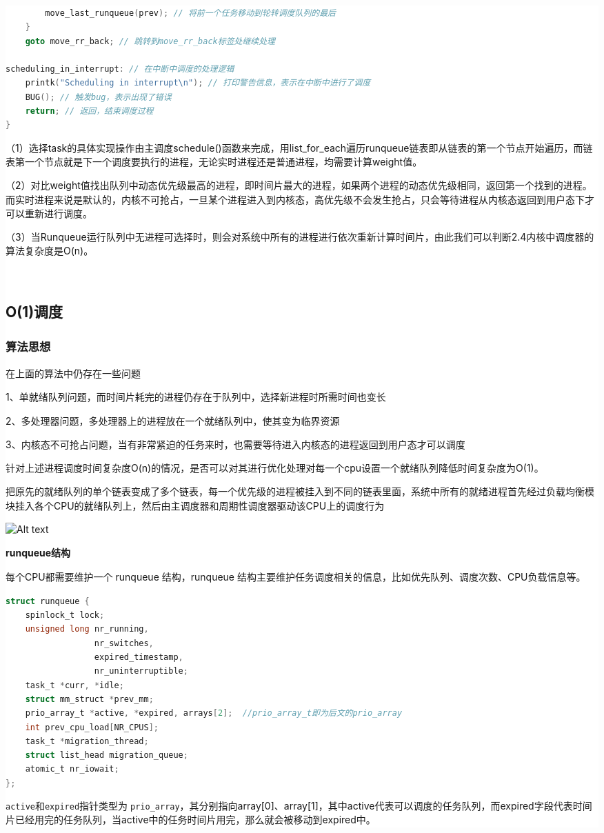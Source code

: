 ```c
        move_last_runqueue(prev); // 将前一个任务移动到轮转调度队列的最后  
    }  
    goto move_rr_back; // 跳转到move_rr_back标签处继续处理  
  
scheduling_in_interrupt: // 在中断中调度的处理逻辑  
    printk("Scheduling in interrupt\n"); // 打印警告信息，表示在中断中进行了调度  
    BUG(); // 触发bug，表示出现了错误  
    return; // 返回，结束调度过程  
} 
```

（1）选择task的具体实现操作由主调度schedule()函数来完成，用list_for_each遍历runqueue链表即从链表的第一个节点开始遍历，而链表第一个节点就是下一个调度要执行的进程，无论实时进程还是普通进程，均需要计算weight值。

（2）对比weight值找出队列中动态优先级最高的进程，即时间片最大的进程，如果两个进程的动态优先级相同，返回第一个找到的进程。而实时进程来说是默认的，内核不可抢占，一旦某个进程进入到内核态，高优先级不会发生抢占，只会等待进程从内核态返回到用户态下才可以重新进行调度。

（3）当Runqueue运行队列中无进程可选择时，则会对系统中所有的进程进行依次重新计算时间片，由此我们可以判断2.4内核中调度器的算法复杂度是O(n)。

​	
## O(1)调度
### 算法思想 

在上面的算法中仍存在一些问题

1、单就绪队列问题，而时间片耗完的进程仍存在于队列中，选择新进程时所需时间也变长

2、多处理器问题，多处理器上的进程放在一个就绪队列中，使其变为临界资源

3、内核态不可抢占问题，当有非常紧迫的任务来时，也需要等待进入内核态的进程返回到用户态才可以调度

针对上述进程调度时间复杂度O(n)的情况，是否可以对其进行优化处理对每一个cpu设置一个就绪队列降低时间复杂度为O(1)。

把原先的就绪队列的单个链表变成了多个链表，每一个优先级的进程被挂入到不同的链表里面，系统中所有的就绪进程首先经过负载均衡模块挂入各个CPU的就绪队列上，然后由主调度器和周期性调度器驱动该CPU上的调度行为

![Alt text](image-1.png) 

**runqueue结构**

每个CPU都需要维护一个 runqueue 结构，runqueue 结构主要维护任务调度相关的信息，比如优先队列、调度次数、CPU负载信息等。
``` c
struct runqueue {
    spinlock_t lock;
    unsigned long nr_running,
                  nr_switches,
                  expired_timestamp,
                  nr_uninterruptible;
    task_t *curr, *idle;
    struct mm_struct *prev_mm;
    prio_array_t *active, *expired, arrays[2];  //prio_array_t即为后文的prio_array
    int prev_cpu_load[NR_CPUS];
    task_t *migration_thread;
    struct list_head migration_queue;
    atomic_t nr_iowait;
};
```
`active`和`expired`指针类型为 `prio_array`，其分别指向array[0]、array[1]，其中active代表可以调度的任务队列，而expired字段代表时间片已经用完的任务队列，当active中的任务时间片用完，那么就会被移动到expired中。
